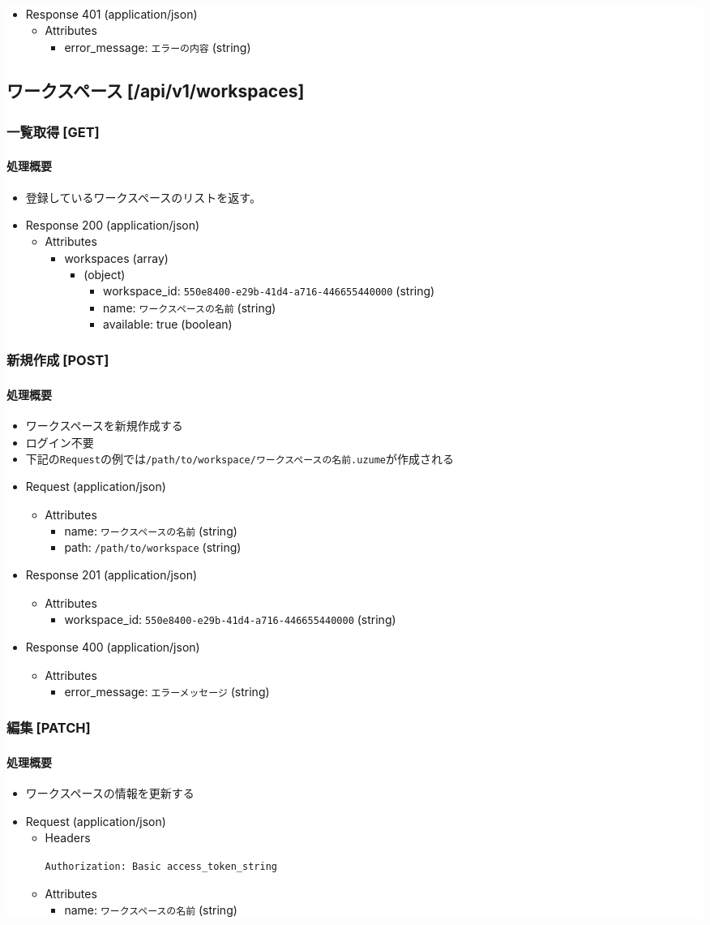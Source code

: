 + Response 401 (application/json)
    + Attributes
        + error_message: `エラーの内容` (string)


## ワークスペース [/api/v1/workspaces]

### 一覧取得 [GET]

#### 処理概要

* 登録しているワークスペースのリストを返す。

+ Response 200 (application/json)
    + Attributes
        + workspaces (array)
            + (object)
                + workspace_id: `550e8400-e29b-41d4-a716-446655440000` (string)
                + name: `ワークスペースの名前` (string)
                + available: true (boolean)

### 新規作成 [POST]

#### 処理概要

* ワークスペースを新規作成する
* ログイン不要
* 下記の`Request`の例では`/path/to/workspace/ワークスペースの名前.uzume`が作成される

+ Request (application/json)
    + Attributes
        + name: `ワークスペースの名前` (string)
        + path: `/path/to/workspace` (string)

+ Response 201 (application/json)
    + Attributes
        + workspace_id: `550e8400-e29b-41d4-a716-446655440000` (string)

+ Response 400 (application/json)
    + Attributes
        + error_message: `エラーメッセージ` (string)

### 編集 [PATCH]

#### 処理概要

* ワークスペースの情報を更新する

+ Request (application/json)
    + Headers
        ```
        Authorization: Basic access_token_string
        ```
    + Attributes
        + name: `ワークスペースの名前` (string)
